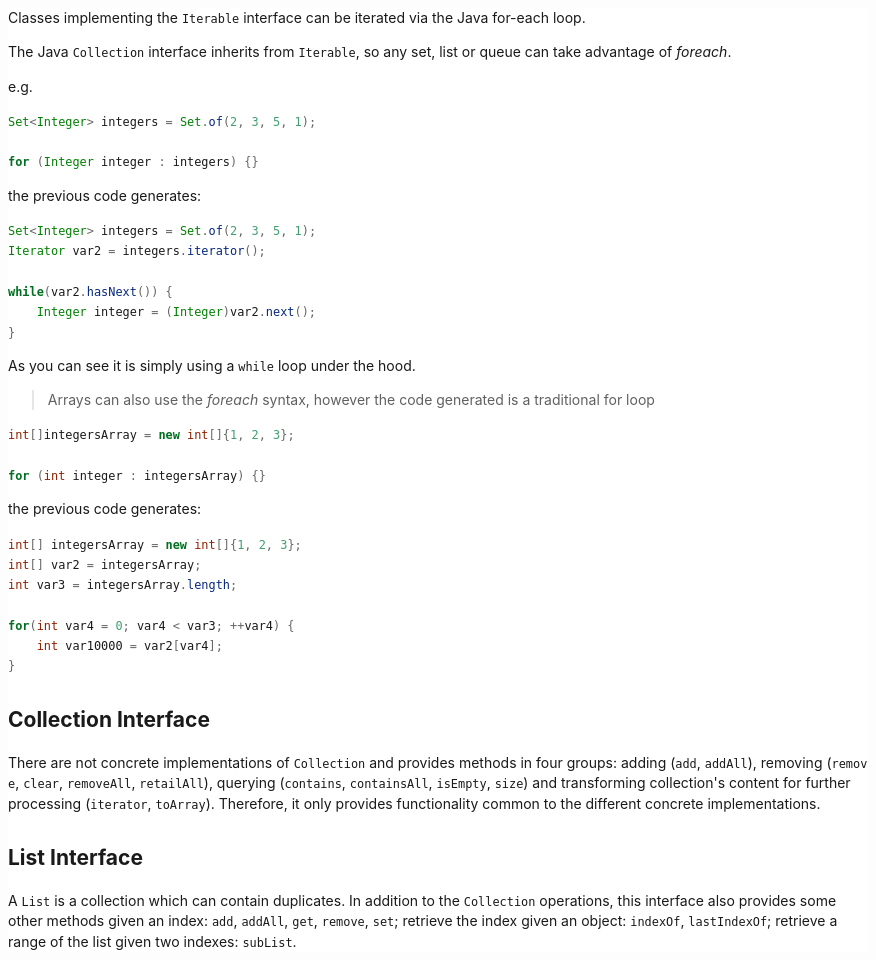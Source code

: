 Classes implementing the `Iterable` interface can be iterated via the Java for-each loop. 

The Java `Collection` interface inherits from `Iterable`, so any set, list or queue can take advantage of _foreach_.

e.g.

```java
Set<Integer> integers = Set.of(2, 3, 5, 1);

for (Integer integer : integers) {}
```

the previous code generates:

```java
Set<Integer> integers = Set.of(2, 3, 5, 1);
Iterator var2 = integers.iterator();

while(var2.hasNext()) {
    Integer integer = (Integer)var2.next();
}
```

As you can see it is simply using a `while` loop under the hood.

>Arrays can also use the _foreach_ syntax, however the code generated is a traditional for loop

```java
int[]integersArray = new int[]{1, 2, 3};

for (int integer : integersArray) {}
```

the previous code generates:

```java
int[] integersArray = new int[]{1, 2, 3};
int[] var2 = integersArray;
int var3 = integersArray.length;

for(int var4 = 0; var4 < var3; ++var4) {
    int var10000 = var2[var4];
}
```

## Collection Interface

There are not concrete implementations of `Collection` and provides methods in four groups: adding (`add`, `addAll`), removing (`remove`, `clear`, `removeAll`, `retailAll`), querying (`contains`, `containsAll`, `isEmpty`, `size`) and transforming collection's content for further processing (`iterator`, `toArray`). Therefore, it only provides functionality common to the different concrete implementations.

## List Interface

A `List` is a collection which can contain duplicates. In addition to the `Collection` operations, this interface also provides some other methods given an index: `add`, `addAll`, `get`, `remove`, `set`; retrieve the index given an object: `indexOf`, `lastIndexOf`; retrieve a range of the list given two indexes: `subList`.
